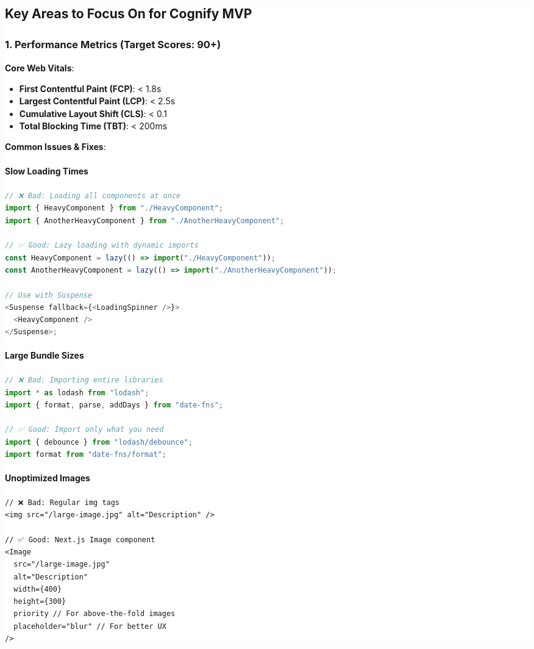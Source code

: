 ## Key Areas to Focus On for Cognify MVP

### 1. Performance Metrics (Target Scores: 90+)

**Core Web Vitals**:

- **First Contentful Paint (FCP)**: < 1.8s
- **Largest Contentful Paint (LCP)**: < 2.5s
- **Cumulative Layout Shift (CLS)**: < 0.1
- **Total Blocking Time (TBT)**: < 200ms

**Common Issues & Fixes**:

#### Slow Loading Times

```typescript
// ❌ Bad: Loading all components at once
import { HeavyComponent } from "./HeavyComponent";
import { AnotherHeavyComponent } from "./AnotherHeavyComponent";

// ✅ Good: Lazy loading with dynamic imports
const HeavyComponent = lazy(() => import("./HeavyComponent"));
const AnotherHeavyComponent = lazy(() => import("./AnotherHeavyComponent"));

// Use with Suspense
<Suspense fallback={<LoadingSpinner />}>
  <HeavyComponent />
</Suspense>;
```

#### Large Bundle Sizes

```typescript
// ❌ Bad: Importing entire libraries
import * as lodash from "lodash";
import { format, parse, addDays } from "date-fns";

// ✅ Good: Import only what you need
import { debounce } from "lodash/debounce";
import format from "date-fns/format";
```

#### Unoptimized Images

```tsx
// ❌ Bad: Regular img tags
<img src="/large-image.jpg" alt="Description" />

// ✅ Good: Next.js Image component
<Image
  src="/large-image.jpg"
  alt="Description"
  width={400}
  height={300}
  priority // For above-the-fold images
  placeholder="blur" // For better UX
/>
```
